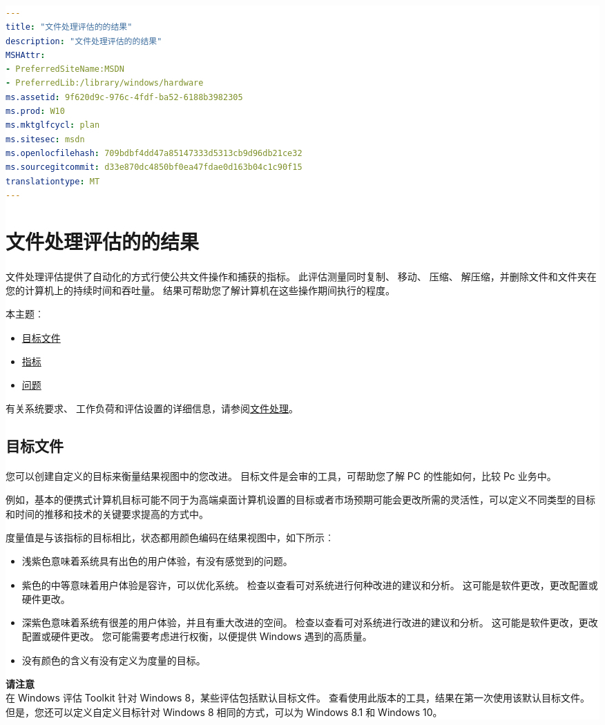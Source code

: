 ```yaml
---
title: "文件处理评估的的结果"
description: "文件处理评估的的结果"
MSHAttr:
- PreferredSiteName:MSDN
- PreferredLib:/library/windows/hardware
ms.assetid: 9f620d9c-976c-4fdf-ba52-6188b3982305
ms.prod: W10
ms.mktglfcycl: plan
ms.sitesec: msdn
ms.openlocfilehash: 709bdbf4dd47a85147333d5313cb9d96db21ce32
ms.sourcegitcommit: d33e870dc4850bf0ea47fdae0d163b04c1c90f15
translationtype: MT
---
```

# <a name="results-for-the-file-handling-assessment"></a>文件处理评估的的结果


文件处理评估提供了自动化的方式行使公共文件操作和捕获的指标。 此评估测量同时复制、 移动、 压缩、 解压缩，并删除文件和文件夹在您的计算机上的持续时间和吞吐量。 结果可帮助您了解计算机在这些操作期间执行的程度。

本主题︰

-   [目标文件](#bkmk-goals)

-   [指标](#bkmk-fileresults)

-   [问题](#bkmk-fileissues)

有关系统要求、 工作负荷和评估设置的详细信息，请参阅[文件处理](file-handling.md)。

## <a name="a-href-idbkmk-goalsagoals-file"></a><a href="" id="bkmk-goals"></a>目标文件


您可以创建自定义的目标来衡量结果视图中的您改进。 目标文件是会审的工具，可帮助您了解 PC 的性能如何，比较 Pc 业务中。

例如，基本的便携式计算机目标可能不同于为高端桌面计算机设置的目标或者市场预期可能会更改所需的灵活性，可以定义不同类型的目标和时间的推移和技术的关键要求提高的方式中。

度量值是与该指标的目标相比，状态都用颜色编码在结果视图中，如下所示︰

-   浅紫色意味着系统具有出色的用户体验，有没有感觉到的问题。

-   紫色的中等意味着用户体验是容许，可以优化系统。 检查以查看可对系统进行何种改进的建议和分析。 这可能是软件更改，更改配置或硬件更改。

-   深紫色意味着系统有很差的用户体验，并且有重大改进的空间。 检查以查看可对系统进行改进的建议和分析。 这可能是软件更改，更改配置或硬件更改。 您可能需要考虑进行权衡，以便提供 Windows 遇到的高质量。

-   没有颜色的含义有没有定义为度量的目标。

**请注意**  
在 Windows 评估 Toolkit 针对 Windows 8，某些评估包括默认目标文件。 查看使用此版本的工具，结果在第一次使用该默认目标文件。 但是，您还可以定义自定义目标针对 Windows 8 相同的方式，可以为 Windows 8.1 和 Windows 10。
